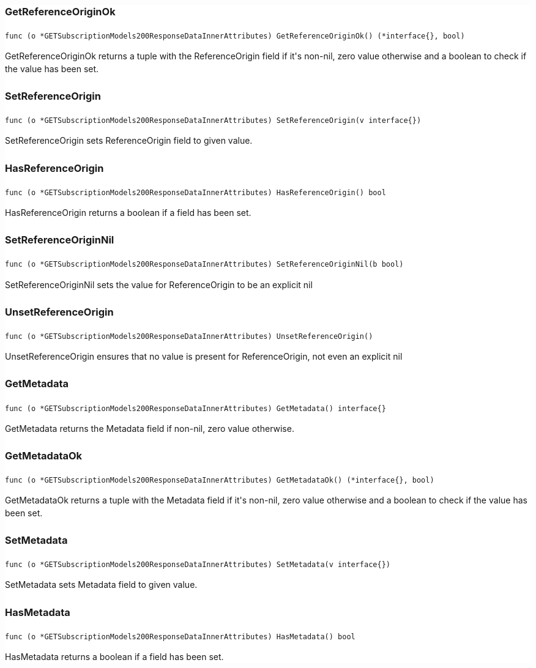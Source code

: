 ### GetReferenceOriginOk

`func (o *GETSubscriptionModels200ResponseDataInnerAttributes) GetReferenceOriginOk() (*interface{}, bool)`

GetReferenceOriginOk returns a tuple with the ReferenceOrigin field if it's non-nil, zero value otherwise
and a boolean to check if the value has been set.

### SetReferenceOrigin

`func (o *GETSubscriptionModels200ResponseDataInnerAttributes) SetReferenceOrigin(v interface{})`

SetReferenceOrigin sets ReferenceOrigin field to given value.

### HasReferenceOrigin

`func (o *GETSubscriptionModels200ResponseDataInnerAttributes) HasReferenceOrigin() bool`

HasReferenceOrigin returns a boolean if a field has been set.

### SetReferenceOriginNil

`func (o *GETSubscriptionModels200ResponseDataInnerAttributes) SetReferenceOriginNil(b bool)`

 SetReferenceOriginNil sets the value for ReferenceOrigin to be an explicit nil

### UnsetReferenceOrigin
`func (o *GETSubscriptionModels200ResponseDataInnerAttributes) UnsetReferenceOrigin()`

UnsetReferenceOrigin ensures that no value is present for ReferenceOrigin, not even an explicit nil
### GetMetadata

`func (o *GETSubscriptionModels200ResponseDataInnerAttributes) GetMetadata() interface{}`

GetMetadata returns the Metadata field if non-nil, zero value otherwise.

### GetMetadataOk

`func (o *GETSubscriptionModels200ResponseDataInnerAttributes) GetMetadataOk() (*interface{}, bool)`

GetMetadataOk returns a tuple with the Metadata field if it's non-nil, zero value otherwise
and a boolean to check if the value has been set.

### SetMetadata

`func (o *GETSubscriptionModels200ResponseDataInnerAttributes) SetMetadata(v interface{})`

SetMetadata sets Metadata field to given value.

### HasMetadata

`func (o *GETSubscriptionModels200ResponseDataInnerAttributes) HasMetadata() bool`

HasMetadata returns a boolean if a field has been set.
